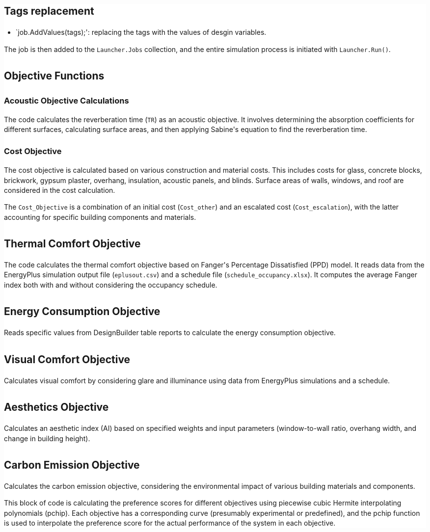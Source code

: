 ## Tags replacement
- `job.AddValues(tags);': replacing the tags with the values of desgin variables.

The job is then added to the `Launcher.Jobs` collection, and the entire simulation process is initiated with `Launcher.Run()`.

## Objective Functions 
### Acoustic Objective Calculations
The code calculates the reverberation time (`TR`) as an acoustic objective. It involves determining the absorption coefficients for different surfaces, calculating surface areas, and then applying Sabine's equation to find the reverberation time.

### Cost Objective
The cost objective is calculated based on various construction and material costs. This includes costs for glass, concrete blocks, brickwork, gypsum plaster, overhang, insulation, acoustic panels, and blinds. Surface areas of walls, windows, and roof are considered in the cost calculation.

The `Cost_Objective` is a combination of an initial cost (`Cost_other`) and an escalated cost (`Cost_escalation`), with the latter accounting for specific building components and materials.

## Thermal Comfort Objective
The code calculates the thermal comfort objective based on Fanger's Percentage Dissatisfied (PPD) model. It reads data from the EnergyPlus simulation output file (`eplusout.csv`) and a schedule file (`schedule_occupancy.xlsx`). It computes the average Fanger index both with and without considering the occupancy schedule.

## Energy Consumption Objective
Reads specific values from DesignBuilder table reports to calculate the energy consumption objective.

## Visual Comfort Objective
Calculates visual comfort by considering glare and illuminance using data from EnergyPlus simulations and a schedule.

## Aesthetics Objective
Calculates an aesthetic index (AI) based on specified weights and input parameters (window-to-wall ratio, overhang width, and change in building height).

## Carbon Emission Objective
Calculates the carbon emission objective, considering the environmental impact of various building materials and components.

This block of code is calculating the preference scores for different objectives using piecewise cubic Hermite interpolating polynomials (pchip). Each objective has a corresponding curve (presumably experimental or predefined), and the pchip function is used to interpolate the preference score for the actual performance of the system in each objective.

